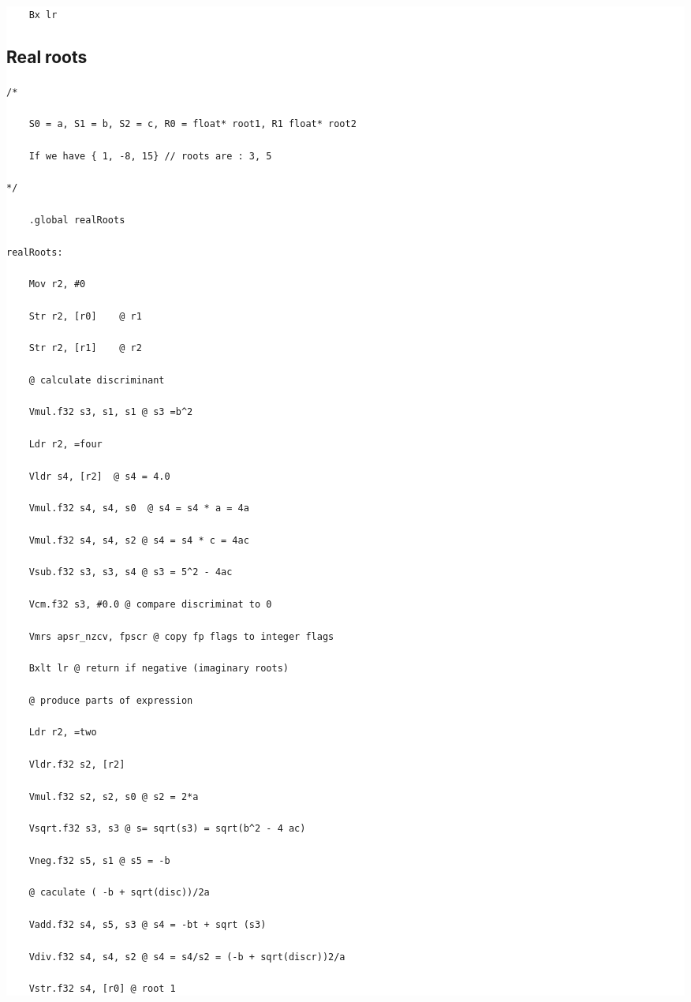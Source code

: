 ```
	Bx lr
```

## Real roots
```
/*

	S0 = a, S1 = b, S2 = c, R0 = float* root1, R1 float* root2

	If we have { 1, -8, 15} // roots are : 3, 5

*/

	.global realRoots

realRoots:

	Mov r2, #0

	Str r2, [r0]	@ r1

	Str r2, [r1]	@ r2

	@ calculate discriminant

	Vmul.f32 s3, s1, s1 @ s3 =b^2

	Ldr r2, =four

	Vldr s4, [r2]  @ s4 = 4.0

	Vmul.f32 s4, s4, s0  @ s4 = s4 * a = 4a

	Vmul.f32 s4, s4, s2 @ s4 = s4 * c = 4ac

	Vsub.f32 s3, s3, s4 @ s3 = 5^2 - 4ac

	Vcm.f32 s3, #0.0 @ compare discriminat to 0

	Vmrs apsr_nzcv, fpscr @ copy fp flags to integer flags

 	Bxlt lr @ return if negative (imaginary roots)

	@ produce parts of expression

	Ldr r2, =two

	Vldr.f32 s2, [r2]

	Vmul.f32 s2, s2, s0 @ s2 = 2*a

	Vsqrt.f32 s3, s3 @ s= sqrt(s3) = sqrt(b^2 - 4 ac)

	Vneg.f32 s5, s1 @ s5 = -b

	@ caculate ( -b + sqrt(disc))/2a

	Vadd.f32 s4, s5, s3 @ s4 = -bt + sqrt (s3)

	Vdiv.f32 s4, s4, s2 @ s4 = s4/s2 = (-b + sqrt(discr))2/a

	Vstr.f32 s4, [r0] @ root 1
```